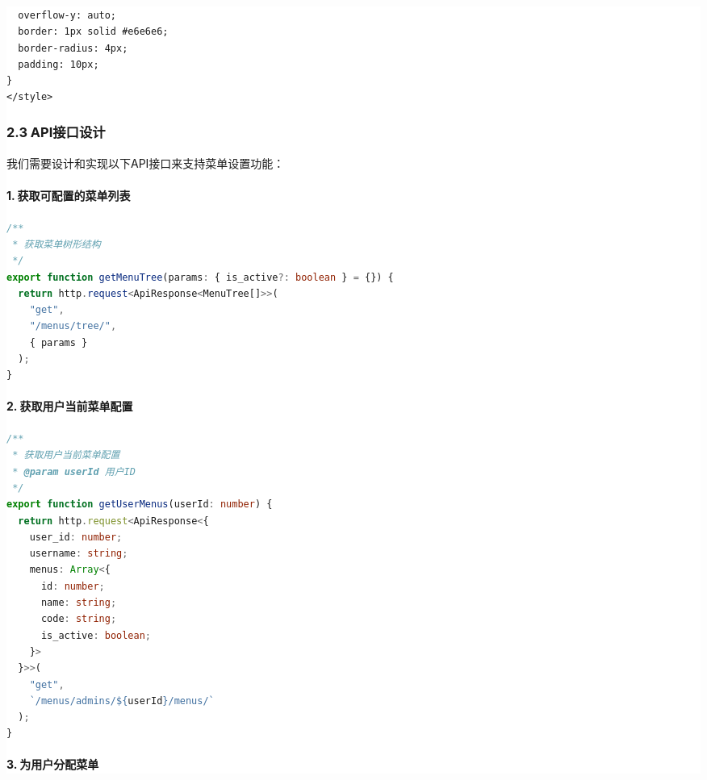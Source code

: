```vue
  overflow-y: auto;
  border: 1px solid #e6e6e6;
  border-radius: 4px;
  padding: 10px;
}
</style>
```

### 2.3 API接口设计

我们需要设计和实现以下API接口来支持菜单设置功能：

#### 1. 获取可配置的菜单列表

```typescript
/**
 * 获取菜单树形结构
 */
export function getMenuTree(params: { is_active?: boolean } = {}) {
  return http.request<ApiResponse<MenuTree[]>>(
    "get",
    "/menus/tree/",
    { params }
  );
}
```

#### 2. 获取用户当前菜单配置

```typescript
/**
 * 获取用户当前菜单配置
 * @param userId 用户ID
 */
export function getUserMenus(userId: number) {
  return http.request<ApiResponse<{
    user_id: number;
    username: string;
    menus: Array<{
      id: number;
      name: string;
      code: string;
      is_active: boolean;
    }>
  }>>(
    "get",
    `/menus/admins/${userId}/menus/`
  );
}
```

#### 3. 为用户分配菜单
